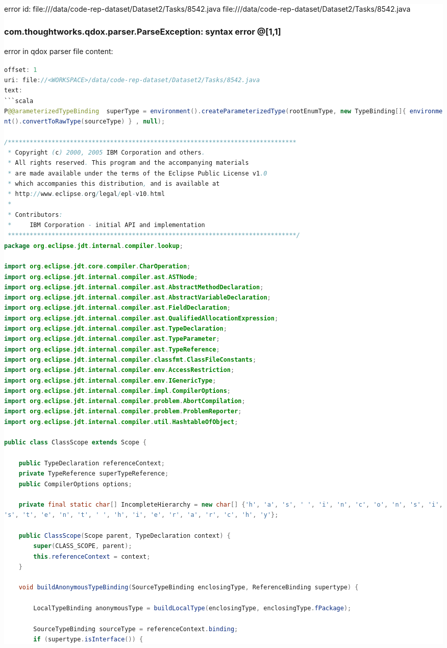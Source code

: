 error id: file://<WORKSPACE>/data/code-rep-dataset/Dataset2/Tasks/8542.java
file://<WORKSPACE>/data/code-rep-dataset/Dataset2/Tasks/8542.java
### com.thoughtworks.qdox.parser.ParseException: syntax error @[1,1]

error in qdox parser
file content:
```java
offset: 1
uri: file://<WORKSPACE>/data/code-rep-dataset/Dataset2/Tasks/8542.java
text:
```scala
P@@arameterizedTypeBinding  superType = environment().createParameterizedType(rootEnumType, new TypeBinding[]{ environment().convertToRawType(sourceType) } , null);

/*******************************************************************************
 * Copyright (c) 2000, 2005 IBM Corporation and others.
 * All rights reserved. This program and the accompanying materials
 * are made available under the terms of the Eclipse Public License v1.0
 * which accompanies this distribution, and is available at
 * http://www.eclipse.org/legal/epl-v10.html
 *
 * Contributors:
 *     IBM Corporation - initial API and implementation
 *******************************************************************************/
package org.eclipse.jdt.internal.compiler.lookup;

import org.eclipse.jdt.core.compiler.CharOperation;
import org.eclipse.jdt.internal.compiler.ast.ASTNode;
import org.eclipse.jdt.internal.compiler.ast.AbstractMethodDeclaration;
import org.eclipse.jdt.internal.compiler.ast.AbstractVariableDeclaration;
import org.eclipse.jdt.internal.compiler.ast.FieldDeclaration;
import org.eclipse.jdt.internal.compiler.ast.QualifiedAllocationExpression;
import org.eclipse.jdt.internal.compiler.ast.TypeDeclaration;
import org.eclipse.jdt.internal.compiler.ast.TypeParameter;
import org.eclipse.jdt.internal.compiler.ast.TypeReference;
import org.eclipse.jdt.internal.compiler.classfmt.ClassFileConstants;
import org.eclipse.jdt.internal.compiler.env.AccessRestriction;
import org.eclipse.jdt.internal.compiler.env.IGenericType;
import org.eclipse.jdt.internal.compiler.impl.CompilerOptions;
import org.eclipse.jdt.internal.compiler.problem.AbortCompilation;
import org.eclipse.jdt.internal.compiler.problem.ProblemReporter;
import org.eclipse.jdt.internal.compiler.util.HashtableOfObject;

public class ClassScope extends Scope {
	
	public TypeDeclaration referenceContext;
	private TypeReference superTypeReference;
	public CompilerOptions options;

	private final static char[] IncompleteHierarchy = new char[] {'h', 'a', 's', ' ', 'i', 'n', 'c', 'o', 'n', 's', 'i', 's', 't', 'e', 'n', 't', ' ', 'h', 'i', 'e', 'r', 'a', 'r', 'c', 'h', 'y'};

	public ClassScope(Scope parent, TypeDeclaration context) {
		super(CLASS_SCOPE, parent);
		this.referenceContext = context;
	}
	
	void buildAnonymousTypeBinding(SourceTypeBinding enclosingType, ReferenceBinding supertype) {
		
		LocalTypeBinding anonymousType = buildLocalType(enclosingType, enclosingType.fPackage);

		SourceTypeBinding sourceType = referenceContext.binding;
		if (supertype.isInterface()) {
```